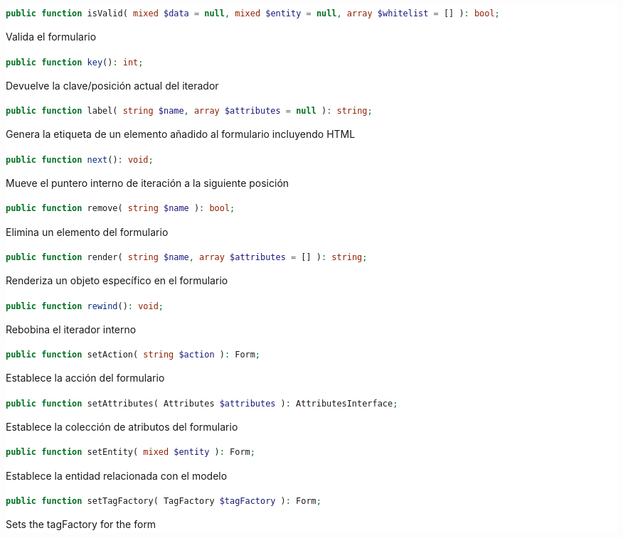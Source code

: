 
```php
public function isValid( mixed $data = null, mixed $entity = null, array $whitelist = [] ): bool;
```
Valida el formulario


```php
public function key(): int;
```
Devuelve la clave/posición actual del iterador


```php
public function label( string $name, array $attributes = null ): string;
```
Genera la etiqueta de un elemento añadido al formulario incluyendo HTML


```php
public function next(): void;
```
Mueve el puntero interno de iteración a la siguiente posición


```php
public function remove( string $name ): bool;
```
Elimina un elemento del formulario


```php
public function render( string $name, array $attributes = [] ): string;
```
Renderiza un objeto específico en el formulario


```php
public function rewind(): void;
```
Rebobina el iterador interno


```php
public function setAction( string $action ): Form;
```
Establece la acción del formulario


```php
public function setAttributes( Attributes $attributes ): AttributesInterface;
```
   Establece la colección de atributos del formulario

```php
public function setEntity( mixed $entity ): Form;
```
Establece la entidad relacionada con el modelo


```php
public function setTagFactory( TagFactory $tagFactory ): Form;
```
Sets the tagFactory for the form
